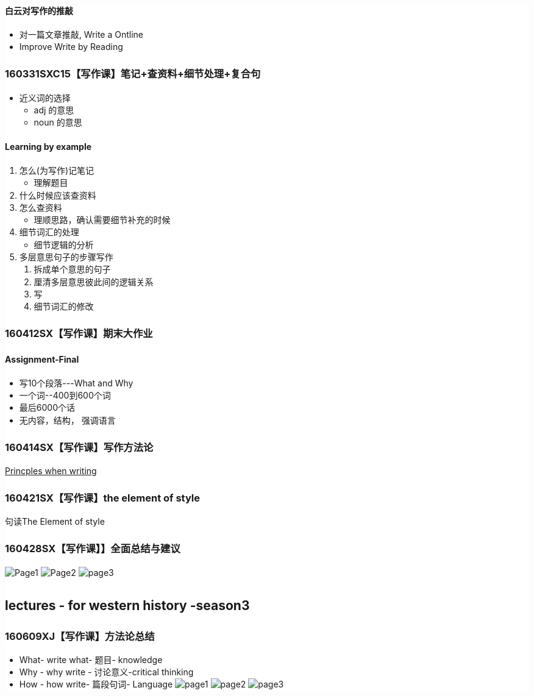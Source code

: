 #### 白云对写作的推敲
* 对一篇文章推敲, Write a Ontline
* Improve Write by Reading


### 160331SXC15【写作课】笔记+查资料+细节处理+复合句

* 近义词的选择
  * adj 的意思
  * noun 的意思

#### Learning by example 
1. 怎么(为写作)记笔记
   * 理解题目
2. 什么时候应该查资料
3. 怎么查资料
   * 理顺思路，确认需要细节补充的时候
4. 细节词汇的处理
   * 细节逻辑的分析
5. 多层意思句子的步骤写作
   1. 拆成单个意思的句子
   2. 厘清多层意思彼此间的逻辑关系
   3. 写
   4. 细节词汇的修改

### 160412SX【写作课】期末大作业

#### Assignment-Final
* 写10个段落---What and Why
* 一个词--400到600个词
* 最后6000个话
* 无内容，结构， 强调语言
### 160414SX【写作课】写作方法论
[Princples when writing](../../Structed%20learning/how%20to%20writing.md)
### 160421SX【写作课】the element of style
句读The Element of style

### 160428SX【写作课】】全面总结与建议
![Page1](../../pictures/Page4.jpg)
![Page2](../../pictures/Page5.jpg)
![page3](../../pictures/Page6.jpg)

## lectures - for western history -season3
### 160609XJ【写作课】方法论总结
* What- write what- 题目- knowledge
* Why - why write - 讨论意义-critical thinking
* How - how write- 篇段句词- Language
![page1](../../pictures/Page7.jpg)
![page2](../../pictures/Page8.jpg)
![page3](../../pictures/Page9.jpg)
